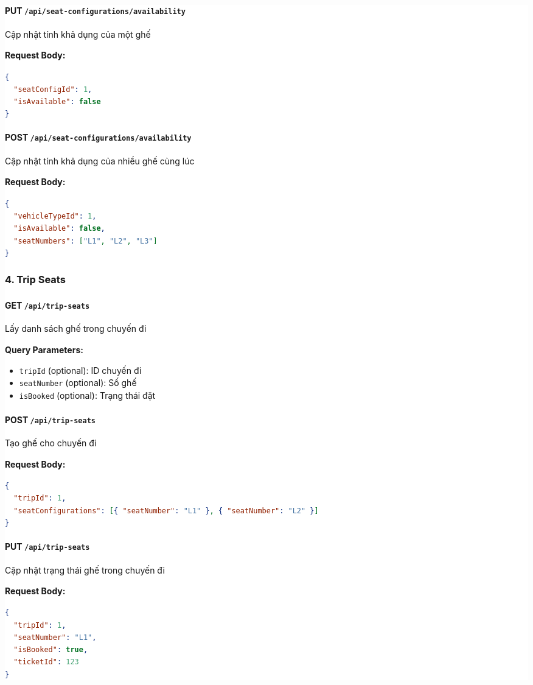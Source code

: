 #### PUT `/api/seat-configurations/availability`

Cập nhật tính khả dụng của một ghế

**Request Body:**

```json
{
  "seatConfigId": 1,
  "isAvailable": false
}
```

#### POST `/api/seat-configurations/availability`

Cập nhật tính khả dụng của nhiều ghế cùng lúc

**Request Body:**

```json
{
  "vehicleTypeId": 1,
  "isAvailable": false,
  "seatNumbers": ["L1", "L2", "L3"]
}
```

### 4. Trip Seats

#### GET `/api/trip-seats`

Lấy danh sách ghế trong chuyến đi

**Query Parameters:**

- `tripId` (optional): ID chuyến đi
- `seatNumber` (optional): Số ghế
- `isBooked` (optional): Trạng thái đặt

#### POST `/api/trip-seats`

Tạo ghế cho chuyến đi

**Request Body:**

```json
{
  "tripId": 1,
  "seatConfigurations": [{ "seatNumber": "L1" }, { "seatNumber": "L2" }]
}
```

#### PUT `/api/trip-seats`

Cập nhật trạng thái ghế trong chuyến đi

**Request Body:**

```json
{
  "tripId": 1,
  "seatNumber": "L1",
  "isBooked": true,
  "ticketId": 123
}
```
